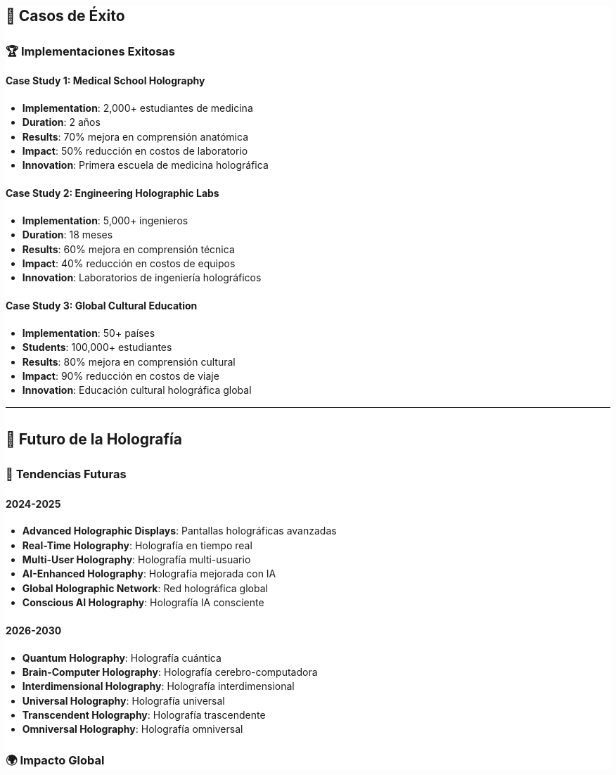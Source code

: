 
## 🚀 Casos de Éxito

### 🏆 **Implementaciones Exitosas**

#### **Case Study 1: Medical School Holography**
- **Implementation**: 2,000+ estudiantes de medicina
- **Duration**: 2 años
- **Results**: 70% mejora en comprensión anatómica
- **Impact**: 50% reducción en costos de laboratorio
- **Innovation**: Primera escuela de medicina holográfica

#### **Case Study 2: Engineering Holographic Labs**
- **Implementation**: 5,000+ ingenieros
- **Duration**: 18 meses
- **Results**: 60% mejora en comprensión técnica
- **Impact**: 40% reducción en costos de equipos
- **Innovation**: Laboratorios de ingeniería holográficos

#### **Case Study 3: Global Cultural Education**
- **Implementation**: 50+ países
- **Students**: 100,000+ estudiantes
- **Results**: 80% mejora en comprensión cultural
- **Impact**: 90% reducción en costos de viaje
- **Innovation**: Educación cultural holográfica global

---

## 🔮 Futuro de la Holografía

### 📅 **Tendencias Futuras**

#### **2024-2025**
- **Advanced Holographic Displays**: Pantallas holográficas avanzadas
- **Real-Time Holography**: Holografía en tiempo real
- **Multi-User Holography**: Holografía multi-usuario
- **AI-Enhanced Holography**: Holografía mejorada con IA
- **Global Holographic Network**: Red holográfica global
- **Conscious AI Holography**: Holografía IA consciente

#### **2026-2030**
- **Quantum Holography**: Holografía cuántica
- **Brain-Computer Holography**: Holografía cerebro-computadora
- **Interdimensional Holography**: Holografía interdimensional
- **Universal Holography**: Holografía universal
- **Transcendent Holography**: Holografía trascendente
- **Omniversal Holography**: Holografía omniversal

### 🌍 **Impacto Global**
